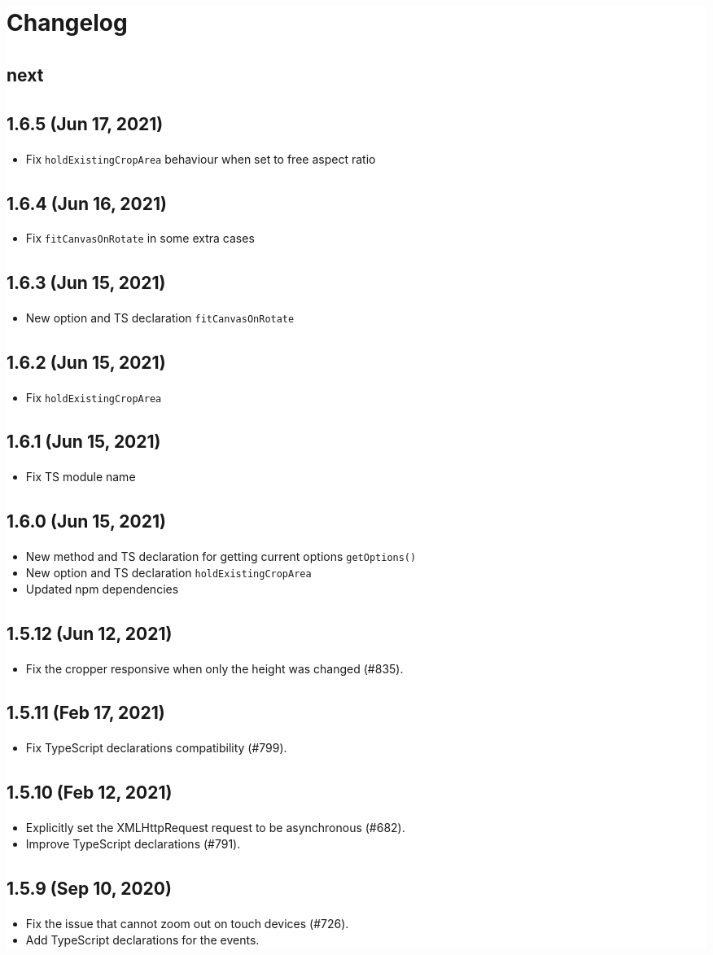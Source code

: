 # Changelog

## next
## 1.6.5 (Jun 17, 2021)

- Fix `holdExistingCropArea` behaviour when set to free aspect ratio

## 1.6.4 (Jun 16, 2021)

- Fix `fitCanvasOnRotate` in some extra cases

## 1.6.3 (Jun 15, 2021)

- New option and TS declaration `fitCanvasOnRotate`

## 1.6.2 (Jun 15, 2021)

- Fix `holdExistingCropArea`

## 1.6.1 (Jun 15, 2021)

- Fix TS module name

## 1.6.0 (Jun 15, 2021)

- New method and TS declaration for getting current options `getOptions()`
- New option and TS declaration `holdExistingCropArea`
- Updated npm dependencies

## 1.5.12 (Jun 12, 2021)

- Fix the cropper responsive when only the height was changed (#835).

## 1.5.11 (Feb 17, 2021)

- Fix TypeScript declarations compatibility (#799).

## 1.5.10 (Feb 12, 2021)

- Explicitly set the XMLHttpRequest request to be asynchronous (#682).
- Improve TypeScript declarations (#791).

## 1.5.9 (Sep 10, 2020)

- Fix the issue that cannot zoom out on touch devices (#726).
- Add TypeScript declarations for the events.
